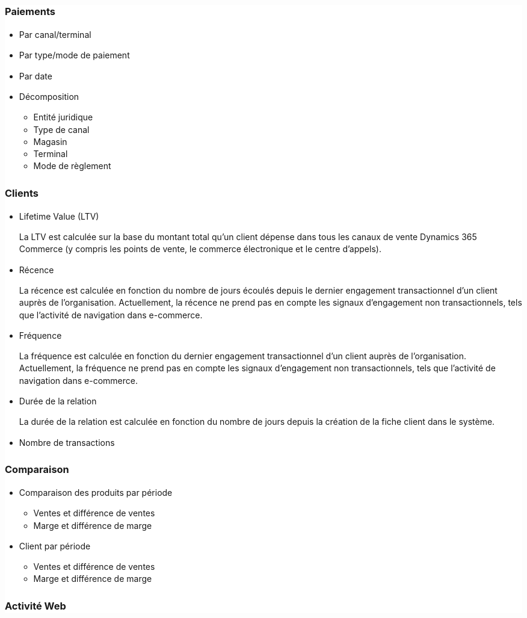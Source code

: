 ### <a name="payments"></a><a name="PaymentsPage"></a> Paiements

- Par canal/terminal
- Par type/mode de paiement
- Par date
- Décomposition

    - Entité juridique
    - Type de canal
    - Magasin
    - Terminal
    - Mode de règlement

### <a name="customers"></a><a name="CustomersPage"></a> Clients

- Lifetime Value (LTV)

    La LTV est calculée sur la base du montant total qu’un client dépense dans tous les canaux de vente Dynamics 365 Commerce (y compris les points de vente, le commerce électronique et le centre d’appels).

- Récence

    La récence est calculée en fonction du nombre de jours écoulés depuis le dernier engagement transactionnel d’un client auprès de l’organisation. Actuellement, la récence ne prend pas en compte les signaux d’engagement non transactionnels, tels que l’activité de navigation dans e-commerce.

- Fréquence

    La fréquence est calculée en fonction du dernier engagement transactionnel d’un client auprès de l’organisation. Actuellement, la fréquence ne prend pas en compte les signaux d’engagement non transactionnels, tels que l’activité de navigation dans e-commerce.

- Durée de la relation

    La durée de la relation est calculée en fonction du nombre de jours depuis la création de la fiche client dans le système.

- Nombre de transactions

### <a name="comparison"></a><a name="ComparisonPage"></a> Comparaison

- Comparaison des produits par période

    - Ventes et différence de ventes
    - Marge et différence de marge

- Client par période

    - Ventes et différence de ventes
    - Marge et différence de marge

### <a name="web-activity"></a><a name="WebActivityPage"></a> Activité Web
